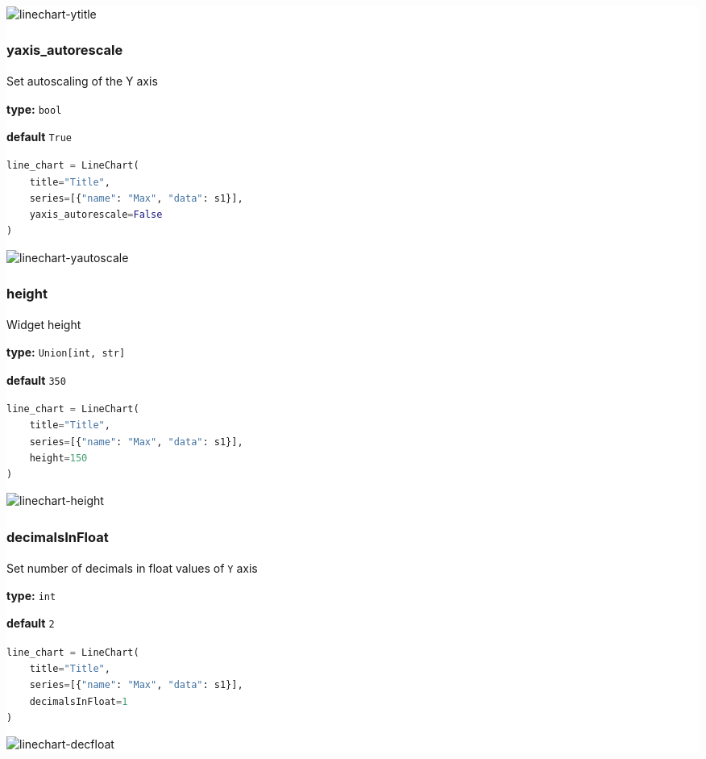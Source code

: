 ![linechart-ytitle](https://user-images.githubusercontent.com/79905215/223173688-255ae642-a96e-4415-ac8a-7467a7a69be7.png)

### yaxis_autorescale

Set autoscaling of the Y axis

**type:** `bool`

**default** `True`

```python
line_chart = LineChart(
    title="Title",
    series=[{"name": "Max", "data": s1}],
    yaxis_autorescale=False
)
```

![linechart-yautoscale](https://user-images.githubusercontent.com/79905215/220107447-72ba2861-ebda-49de-8a3d-bf2de9f33fd5.png)

### height

Widget height

**type:** `Union[int, str]`

**default** `350`

```python
line_chart = LineChart(
    title="Title",
    series=[{"name": "Max", "data": s1}],
    height=150
)
```

![linechart-height](https://user-images.githubusercontent.com/79905215/220109141-9f903cb5-2d3b-4a00-a605-709b88689fc8.png)

### decimalsInFloat

Set number of decimals in float values of `Y` axis

**type:** `int`

**default** `2`

```python
line_chart = LineChart(
    title="Title",
    series=[{"name": "Max", "data": s1}],
    decimalsInFloat=1
)
```

![linechart-decfloat](https://user-images.githubusercontent.com/79905215/220111027-e661f232-c02e-4ee5-bbd5-69b08337606f.png)
